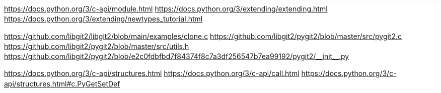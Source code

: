 
https://docs.python.org/3/c-api/module.html
https://docs.python.org/3/extending/extending.html
https://docs.python.org/3/extending/newtypes_tutorial.html

https://github.com/libgit2/libgit2/blob/main/examples/clone.c
https://github.com/libgit2/pygit2/blob/master/src/pygit2.c
https://github.com/libgit2/pygit2/blob/master/src/utils.h
https://github.com/libgit2/pygit2/blob/e2c0fdbfbd7f84374f8c7a3df256547b7ea99192/pygit2/__init__.py

https://docs.python.org/3/c-api/structures.html
https://docs.python.org/3/c-api/call.html
https://docs.python.org/3/c-api/structures.html#c.PyGetSetDef
